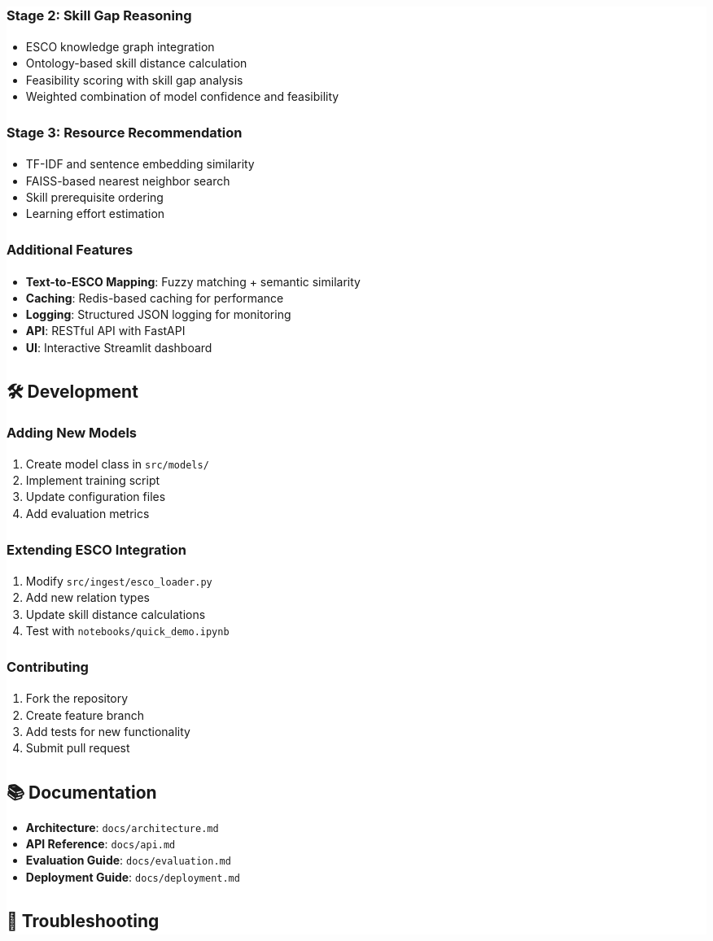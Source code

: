 ### Stage 2: Skill Gap Reasoning
- ESCO knowledge graph integration
- Ontology-based skill distance calculation
- Feasibility scoring with skill gap analysis
- Weighted combination of model confidence and feasibility

### Stage 3: Resource Recommendation
- TF-IDF and sentence embedding similarity
- FAISS-based nearest neighbor search
- Skill prerequisite ordering
- Learning effort estimation

### Additional Features
- **Text-to-ESCO Mapping**: Fuzzy matching + semantic similarity
- **Caching**: Redis-based caching for performance
- **Logging**: Structured JSON logging for monitoring
- **API**: RESTful API with FastAPI
- **UI**: Interactive Streamlit dashboard

## 🛠️ Development

### Adding New Models

1. Create model class in `src/models/`
2. Implement training script
3. Update configuration files
4. Add evaluation metrics

### Extending ESCO Integration

1. Modify `src/ingest/esco_loader.py`
2. Add new relation types
3. Update skill distance calculations
4. Test with `notebooks/quick_demo.ipynb`

### Contributing

1. Fork the repository
2. Create feature branch
3. Add tests for new functionality
4. Submit pull request

## 📚 Documentation

- **Architecture**: `docs/architecture.md`
- **API Reference**: `docs/api.md`
- **Evaluation Guide**: `docs/evaluation.md`
- **Deployment Guide**: `docs/deployment.md`

## 🐛 Troubleshooting
